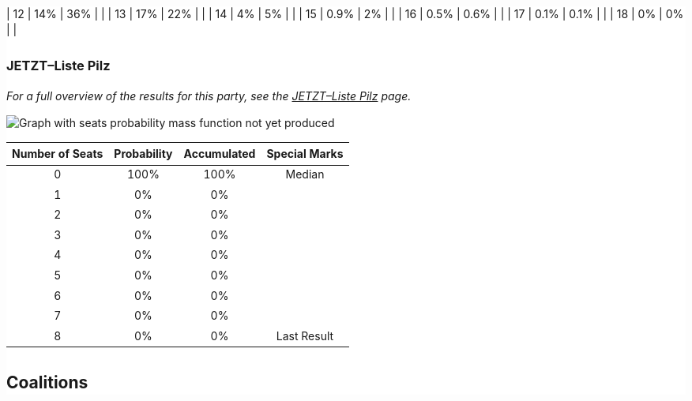 | 12 | 14% | 36% |  |
| 13 | 17% | 22% |  |
| 14 | 4% | 5% |  |
| 15 | 0.9% | 2% |  |
| 16 | 0.5% | 0.6% |  |
| 17 | 0.1% | 0.1% |  |
| 18 | 0% | 0% |  |

### JETZT–Liste Pilz

*For a full overview of the results for this party, see the [JETZT–Liste Pilz](party-jetzt–listepilz.html) page.*

![Graph with seats probability mass function not yet produced](2019-02-28-PeterHajek-seats-pmf-jetzt–listepilz.png "Seats Probability Mass Function")

| Number of Seats | Probability | Accumulated | Special Marks |
|:---------------:|:-----------:|:-----------:|:-------------:|
| 0 | 100% | 100% | Median |
| 1 | 0% | 0% |  |
| 2 | 0% | 0% |  |
| 3 | 0% | 0% |  |
| 4 | 0% | 0% |  |
| 5 | 0% | 0% |  |
| 6 | 0% | 0% |  |
| 7 | 0% | 0% |  |
| 8 | 0% | 0% | Last Result |


## Coalitions

